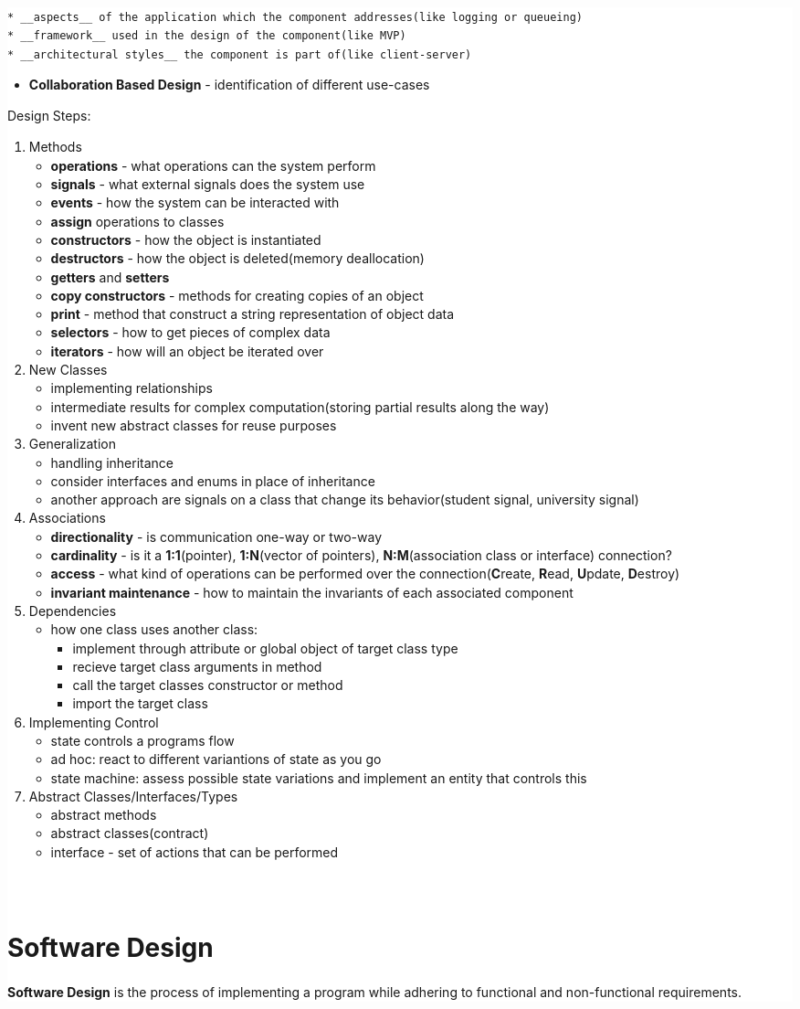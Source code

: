     * __aspects__ of the application which the component addresses(like logging or queueing)
    * __framework__ used in the design of the component(like MVP)
    * __architectural styles__ the component is part of(like client-server)
* __Collaboration Based Design__ - identification of different use-cases

Design Steps:
1. Methods
    * __operations__ - what operations can the system perform
    * __signals__ - what external signals does the system use
    * __events__ - how the system can be interacted with
    * __assign__ operations to classes
    * __constructors__ - how the object is instantiated
    * __destructors__ - how the object is deleted(memory deallocation)
    * __getters__ and __setters__
    * __copy constructors__ - methods for creating copies of an object
    * __print__ - method that construct a string representation of object data
    * __selectors__ - how to get pieces of complex data
    * __iterators__ - how will an object be iterated over
1. New Classes
    * implementing relationships
    * intermediate results for complex computation(storing partial results along the way)
    * invent new abstract classes for reuse purposes
1. Generalization
    * handling inheritance
    * consider interfaces and enums in place of inheritance
    * another approach are signals on a class that change its behavior(student signal, university signal)
1. Associations
    * __directionality__ - is communication one-way or two-way
    * __cardinality__ - is it a __1:1__(pointer), __1:N__(vector of pointers), __N:M__(association class or interface) connection?
    * __access__ - what kind of operations can be performed over the connection(**C**reate, **R**ead, **U**pdate, 
    **D**estroy)
    * __invariant maintenance__ - how to maintain the invariants of each associated component
1. Dependencies
    * how one class uses another class:
        * implement through attribute or global object of target class type
        * recieve target class arguments in method
        * call the target classes constructor or method
        * import the target class
1. Implementing Control
    * state controls a programs flow
    * ad hoc: react to different variantions of state as you go
    * state machine: assess possible state variations and implement an entity that controls this
1. Abstract Classes/Interfaces/Types
    * abstract methods
    * abstract classes(contract)
    * interface - set of actions that can be performed

&nbsp;
# Software Design
__Software Design__ is the process of implementing a program while adhering to functional and non-functional requirements.
